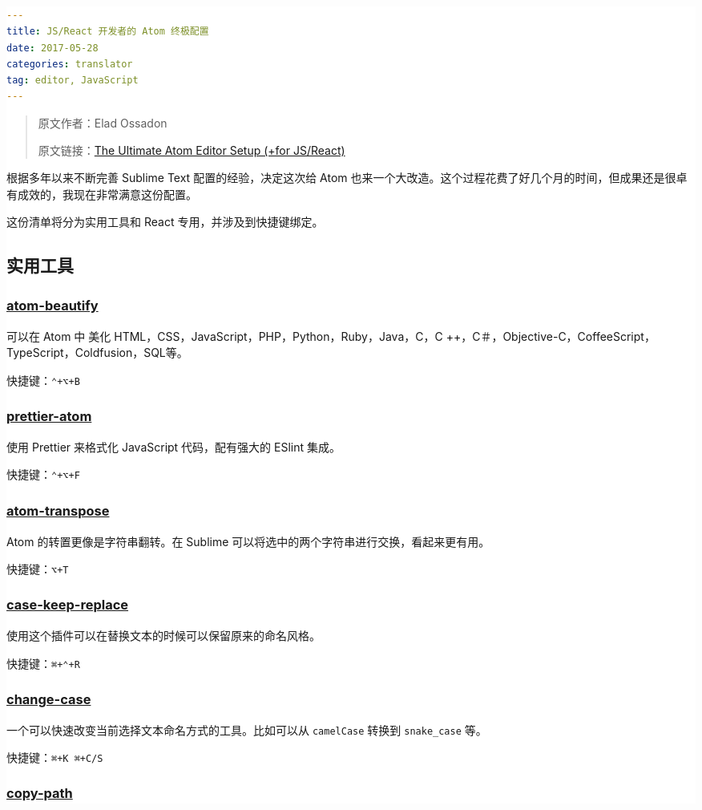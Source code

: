 ```yaml
---
title: JS/React 开发者的 Atom 终极配置
date: 2017-05-28
categories: translator
tag: editor, JavaScript
---
```


> 原文作者：Elad Ossadon
>
> 原文链接：[The Ultimate Atom Editor Setup (+for JS/React)](https://medium.com/productivity-freak/my-atom-editor-setup-for-js-react-9726cd69ad20)

根据多年以来不断完善 Sublime Text 配置的经验，决定这次给 Atom 也来一个大改造。这个过程花费了好几个月的时间，但成果还是很卓有成效的，我现在非常满意这份配置。

这份清单将分为实用工具和 React 专用，并涉及到快捷键绑定。

## 实用工具

###  [atom-beautify](https://atom.io/packages/atom-beautify)

可以在 Atom 中 美化 HTML，CSS，JavaScript，PHP，Python，Ruby，Java，C，C ++，C＃，Objective-C，CoffeeScript，TypeScript，Coldfusion，SQL等。

快捷键：`⌃+⌥+B`

### [prettier-atom](https://atom.io/packages/prettier-atom)

使用 Prettier 来格式化 JavaScript 代码，配有强大的 ESlint 集成。

快捷键：`⌃+⌥+F`

### [atom-transpose](https://atom.io/packages/atom-transpose)

Atom 的转置更像是字符串翻转。在 Sublime 可以将选中的两个字符串进行交换，看起来更有用。

快捷键：`⌥+T`

### [case-keep-replace](https://atom.io/packages/case-keep-replace)

使用这个插件可以在替换文本的时候可以保留原来的命名风格。

快捷键：`⌘+⌃+R`

### [change-case](https://atom.io/packages/change-case)

一个可以快速改变当前选择文本命名方式的工具。比如可以从 `camelCase` 转换到 `snake_case` 等。

快捷键：`⌘+K ⌘+C/S`

### [copy-path](https://atom.io/packages/copy-path)
